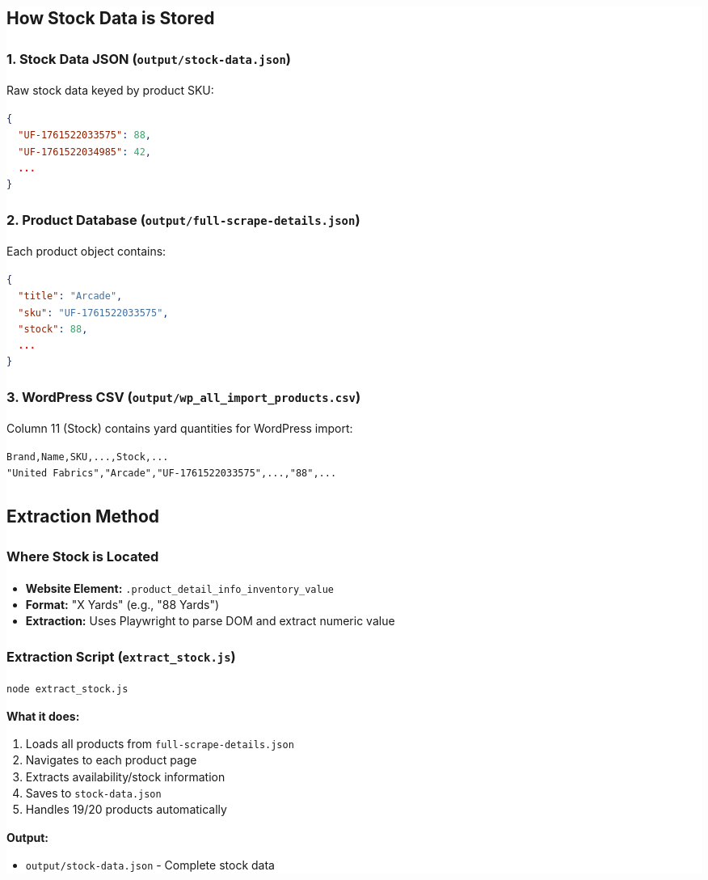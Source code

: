 ## How Stock Data is Stored

### 1. Stock Data JSON (`output/stock-data.json`)
Raw stock data keyed by product SKU:
```json
{
  "UF-1761522033575": 88,
  "UF-1761522034985": 42,
  ...
}
```

### 2. Product Database (`output/full-scrape-details.json`)
Each product object contains:
```json
{
  "title": "Arcade",
  "sku": "UF-1761522033575",
  "stock": 88,
  ...
}
```

### 3. WordPress CSV (`output/wp_all_import_products.csv`)
Column 11 (Stock) contains yard quantities for WordPress import:
```
Brand,Name,SKU,...,Stock,...
"United Fabrics","Arcade","UF-1761522033575",...,"88",...
```

## Extraction Method

### Where Stock is Located
- **Website Element:** `.product_detail_info_inventory_value`
- **Format:** "X Yards" (e.g., "88 Yards")
- **Extraction:** Uses Playwright to parse DOM and extract numeric value

### Extraction Script (`extract_stock.js`)
```bash
node extract_stock.js
```

**What it does:**
1. Loads all products from `full-scrape-details.json`
2. Navigates to each product page
3. Extracts availability/stock information
4. Saves to `stock-data.json`
5. Handles 19/20 products automatically

**Output:**
- `output/stock-data.json` - Complete stock data
